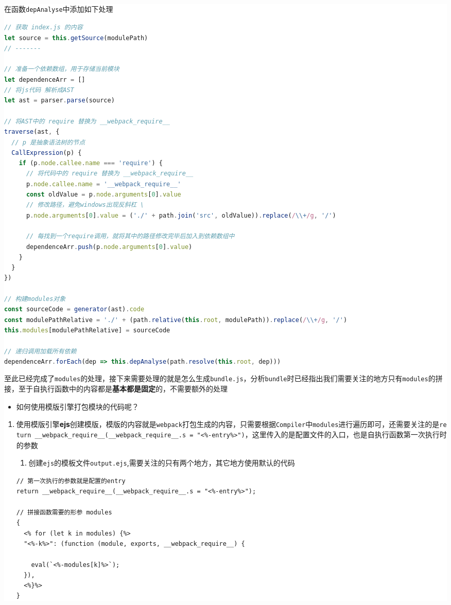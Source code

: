 在函数`depAnalyse`中添加如下处理

```js
// 获取 index.js 的内容
let source = this.getSource(modulePath) 
// -------

// 准备一个依赖数组，用于存储当前模块
let dependenceArr = []
// 将js代码 解析成AST
let ast = parser.parse(source)

// 将AST中的 require 替换为 __webpack_require__
traverse(ast, {
  // p 是抽象语法树的节点
  CallExpression(p) {
    if (p.node.callee.name === 'require') {
      // 将代码中的 require 替换为 __webpack_require__
      p.node.callee.name = '__webpack_require__'
      const oldValue = p.node.arguments[0].value
      // 修改路径，避免windows出现反斜杠 \
      p.node.arguments[0].value = ('./' + path.join('src', oldValue)).replace(/\\+/g, '/')

      // 每找到一个require调用，就将其中的路径修改完毕后加入到依赖数组中
      dependenceArr.push(p.node.arguments[0].value)
    }
  }
})

// 构建modules对象
const sourceCode = generator(ast).code
const modulePathRelative = './' + (path.relative(this.root, modulePath)).replace(/\\+/g, '/')
this.modules[modulePathRelative] = sourceCode

// 递归调用加载所有依赖
dependenceArr.forEach(dep => this.depAnalyse(path.resolve(this.root, dep)))
```

至此已经完成了`modules`的处理，接下来需要处理的就是怎么生成`bundle.js`，分析`bundle`时已经指出我们需要关注的地方只有`modules`的拼接，至于自执行函数中的内容都是**基本都是固定**的，不需要额外的处理

- 如何使用模版引擎打包模块的代码呢？

1. 使用模版引擎**ejs**创建模版，模版的内容就是`webpack`打包生成的内容，只需要根据`Compiler`中`modules`进行遍历即可，还需要关注的是`return __webpack_require__(__webpack_require__.s = "<%-entry%>")`，这里传入的是配置文件的入口，也是自执行函数第一次执行时的参数

   1. 创建`ejs`的模板文件`output.ejs`,需要关注的只有两个地方，其它地方使用默认的代码

   ```ejs
   // 第一次执行的参数就是配置的entry
   return __webpack_require__(__webpack_require__.s = "<%-entry%>");
   
   // 拼接函数需要的形参 modules
   {
     <% for (let k in modules) {%>
     "<%-k%>": (function (module, exports, __webpack_require__) {
   
       eval(`<%-modules[k]%>`);
     }),
     <%}%>
   }
   ```
